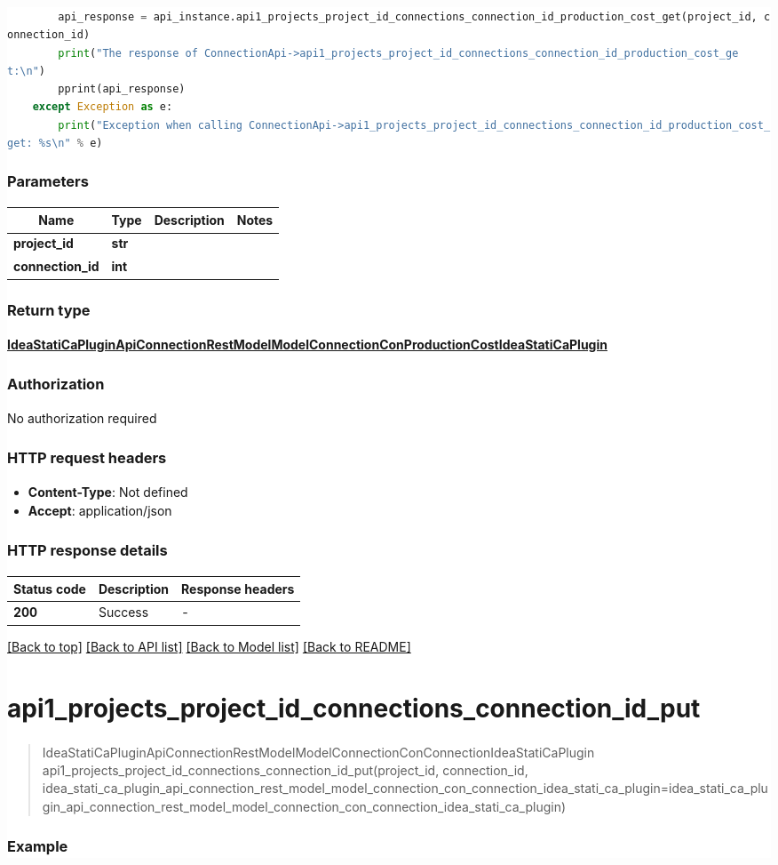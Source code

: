 ```python
        api_response = api_instance.api1_projects_project_id_connections_connection_id_production_cost_get(project_id, connection_id)
        print("The response of ConnectionApi->api1_projects_project_id_connections_connection_id_production_cost_get:\n")
        pprint(api_response)
    except Exception as e:
        print("Exception when calling ConnectionApi->api1_projects_project_id_connections_connection_id_production_cost_get: %s\n" % e)
```



### Parameters


Name | Type | Description  | Notes
------------- | ------------- | ------------- | -------------
 **project_id** | **str**|  | 
 **connection_id** | **int**|  | 

### Return type

[**IdeaStatiCaPluginApiConnectionRestModelModelConnectionConProductionCostIdeaStatiCaPlugin**](IdeaStatiCaPluginApiConnectionRestModelModelConnectionConProductionCostIdeaStatiCaPlugin.md)

### Authorization

No authorization required

### HTTP request headers

 - **Content-Type**: Not defined
 - **Accept**: application/json

### HTTP response details

| Status code | Description | Response headers |
|-------------|-------------|------------------|
**200** | Success |  -  |

[[Back to top]](#) [[Back to API list]](../README.md#documentation-for-api-endpoints) [[Back to Model list]](../README.md#documentation-for-models) [[Back to README]](../README.md)

# **api1_projects_project_id_connections_connection_id_put**
> IdeaStatiCaPluginApiConnectionRestModelModelConnectionConConnectionIdeaStatiCaPlugin api1_projects_project_id_connections_connection_id_put(project_id, connection_id, idea_stati_ca_plugin_api_connection_rest_model_model_connection_con_connection_idea_stati_ca_plugin=idea_stati_ca_plugin_api_connection_rest_model_model_connection_con_connection_idea_stati_ca_plugin)



### Example
